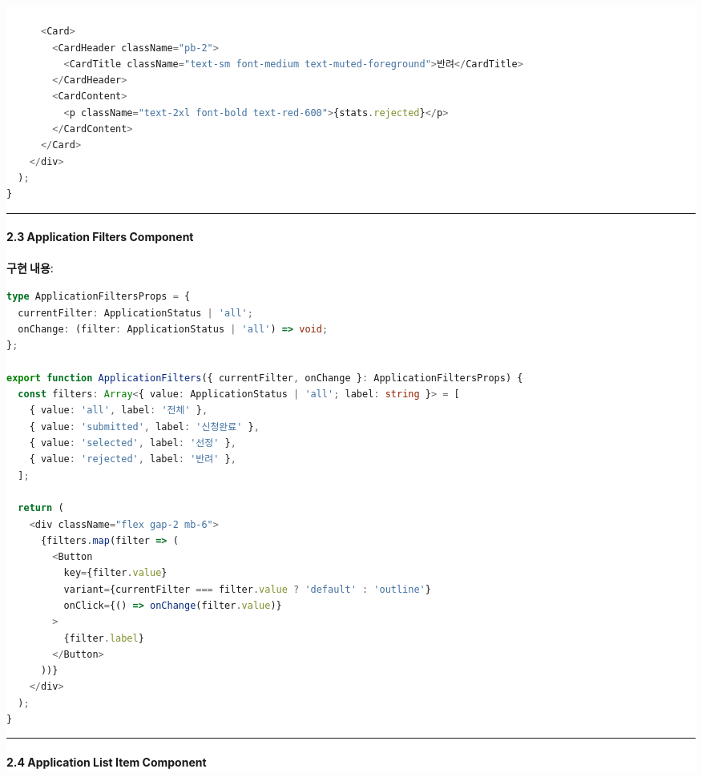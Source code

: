 ```typescript

      <Card>
        <CardHeader className="pb-2">
          <CardTitle className="text-sm font-medium text-muted-foreground">반려</CardTitle>
        </CardHeader>
        <CardContent>
          <p className="text-2xl font-bold text-red-600">{stats.rejected}</p>
        </CardContent>
      </Card>
    </div>
  );
}
```

---

#### 2.3 Application Filters Component

**구현 내용**:
```typescript
type ApplicationFiltersProps = {
  currentFilter: ApplicationStatus | 'all';
  onChange: (filter: ApplicationStatus | 'all') => void;
};

export function ApplicationFilters({ currentFilter, onChange }: ApplicationFiltersProps) {
  const filters: Array<{ value: ApplicationStatus | 'all'; label: string }> = [
    { value: 'all', label: '전체' },
    { value: 'submitted', label: '신청완료' },
    { value: 'selected', label: '선정' },
    { value: 'rejected', label: '반려' },
  ];

  return (
    <div className="flex gap-2 mb-6">
      {filters.map(filter => (
        <Button
          key={filter.value}
          variant={currentFilter === filter.value ? 'default' : 'outline'}
          onClick={() => onChange(filter.value)}
        >
          {filter.label}
        </Button>
      ))}
    </div>
  );
}
```

---

#### 2.4 Application List Item Component
